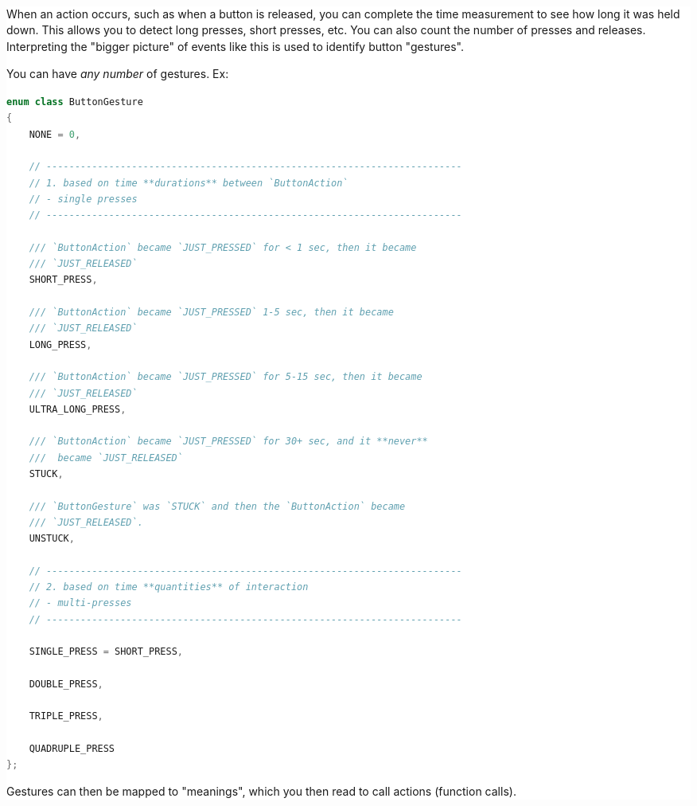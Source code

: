 When an action occurs, such as when a button is released, you can complete the time measurement to see how long it was held down. This allows you to detect long presses, short presses, etc. You can also count the number of presses and releases. Interpreting the "bigger picture" of events like this is used to identify button "gestures". 

You can have _any number_ of gestures. Ex:
```cpp
enum class ButtonGesture
{
    NONE = 0,

    // -------------------------------------------------------------------------
    // 1. based on time **durations** between `ButtonAction`
    // - single presses
    // -------------------------------------------------------------------------

    /// `ButtonAction` became `JUST_PRESSED` for < 1 sec, then it became 
    /// `JUST_RELEASED`
    SHORT_PRESS,

    /// `ButtonAction` became `JUST_PRESSED` 1-5 sec, then it became 
    /// `JUST_RELEASED`
    LONG_PRESS,

    /// `ButtonAction` became `JUST_PRESSED` for 5-15 sec, then it became 
    /// `JUST_RELEASED`
    ULTRA_LONG_PRESS,

    /// `ButtonAction` became `JUST_PRESSED` for 30+ sec, and it **never**
    ///  became `JUST_RELEASED`
    STUCK,

    /// `ButtonGesture` was `STUCK` and then the `ButtonAction` became
    /// `JUST_RELEASED`.
    UNSTUCK,

    // -------------------------------------------------------------------------
    // 2. based on time **quantities** of interaction
    // - multi-presses
    // -------------------------------------------------------------------------

    SINGLE_PRESS = SHORT_PRESS,

    DOUBLE_PRESS,

    TRIPLE_PRESS,

    QUADRUPLE_PRESS
};
```

Gestures can then be mapped to "meanings", which you then read to call actions (function calls). 
